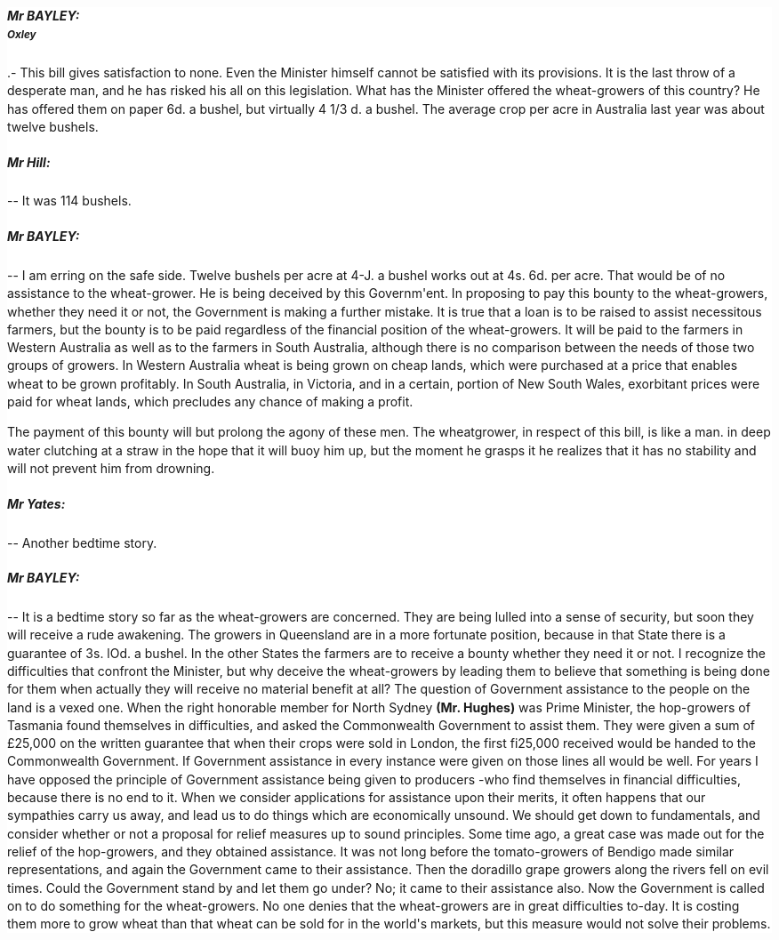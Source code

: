 ##### Mr BAYLEY:<br><small class="text-muted">Oxley</small>

.- This bill gives satisfaction to none. Even the Minister himself cannot be satisfied with its provisions. It is the last throw of a desperate man, and he has risked his all on this legislation. What has the Minister offered the wheat-growers of this country? He has offered them on paper 6d. a bushel, but virtually 4 1/3 d. a bushel. The average crop per acre in Australia last year was about twelve bushels. 

##### Mr Hill:

--  It was  114  bushels. 

##### Mr BAYLEY:

-- I am erring on the safe side. Twelve bushels per acre at 4-J. a bushel works out at 4s. 6d. per acre. That would be of no assistance to the wheat-grower. He is being deceived by this Governm'ent. In proposing to pay this bounty to the wheat-growers, whether they need it or not, the Government is making a further mistake. It is true that a loan is to be raised to assist necessitous farmers, but the bounty is to be paid regardless of the financial position of the wheat-growers. It will be paid to the farmers in Western Australia as well as to the farmers in South Australia, although there is no comparison between the needs of those two groups of growers. In Western Australia wheat is being grown on cheap lands, which were purchased at a price that enables wheat to be grown profitably. In South Australia, in Victoria, and in a certain, portion of New South Wales, exorbitant prices were paid for wheat lands, which precludes any chance of making a profit. 

The payment of this bounty will but prolong the agony of these men. The wheatgrower, in respect of this bill, is like a man. in deep water clutching at a straw in the hope that it will buoy him up, but the moment he grasps it he realizes that it has no stability and will not prevent him from drowning. 

##### Mr Yates:

--  Another bedtime story. 

##### Mr BAYLEY:

-- It is a bedtime story so far as the wheat-growers are concerned. They are being lulled into a sense of security, but soon they will receive a rude awakening. The growers in Queensland are in a more fortunate position, because in that State there is a guarantee of 3s. lOd. a bushel. In the other States the farmers are to receive a bounty whether they need it or not. I recognize the difficulties that confront the Minister, but why deceive the wheat-growers by leading them to believe that something is being done for them when actually they will receive no material benefit at all? The question of Government assistance to the people on the land is a vexed one. When the right honorable member for North Sydney  **(Mr. Hughes)**  was Prime Minister, the hop-growers of Tasmania found themselves in difficulties, and asked the Commonwealth Government to assist them. They were given a sum of £25,000 on the written guarantee that when their crops were sold in London, the first fi25,000 received would be handed to the Commonwealth Government. If Government assistance in every instance were given on those lines all would be well. For years I have opposed the principle of Government assistance being given to producers -who find themselves in financial difficulties, because there is no end to it. When we consider applications for assistance upon their merits, it often happens that our sympathies carry us away, and lead us to do things which are economically unsound. We should get down to fundamentals, and consider whether or not a proposal for relief measures up to sound principles. Some time ago, a great case was made out for the relief of the hop-growers, and they obtained assistance. It was not long before the tomato-growers of Bendigo made similar representations, and again the Government came to their assistance. Then the doradillo grape growers along the rivers fell on evil times. Could the Government stand by and let them go under? No; it came to their assistance also. Now the Government is called on to do something for the wheat-growers. No one denies that the wheat-growers are in great difficulties to-day. It is costing them more to grow wheat than that wheat can be sold for in the world's markets, but this measure would not solve their problems. 
